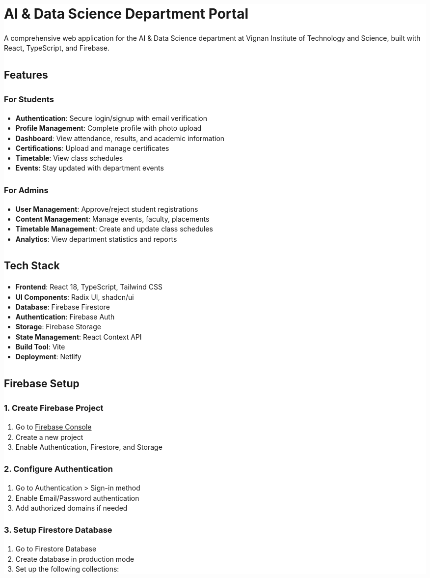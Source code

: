 # AI & Data Science Department Portal

A comprehensive web application for the AI & Data Science department at Vignan Institute of Technology and Science, built with React, TypeScript, and Firebase.

## Features

### For Students
- **Authentication**: Secure login/signup with email verification
- **Profile Management**: Complete profile with photo upload
- **Dashboard**: View attendance, results, and academic information
- **Certifications**: Upload and manage certificates
- **Timetable**: View class schedules
- **Events**: Stay updated with department events

### For Admins
- **User Management**: Approve/reject student registrations
- **Content Management**: Manage events, faculty, placements
- **Timetable Management**: Create and update class schedules
- **Analytics**: View department statistics and reports

## Tech Stack

- **Frontend**: React 18, TypeScript, Tailwind CSS
- **UI Components**: Radix UI, shadcn/ui
- **Database**: Firebase Firestore
- **Authentication**: Firebase Auth
- **Storage**: Firebase Storage
- **State Management**: React Context API
- **Build Tool**: Vite
- **Deployment**: Netlify

## Firebase Setup

### 1. Create Firebase Project
1. Go to [Firebase Console](https://console.firebase.google.com/)
2. Create a new project
3. Enable Authentication, Firestore, and Storage

### 2. Configure Authentication
1. Go to Authentication > Sign-in method
2. Enable Email/Password authentication
3. Add authorized domains if needed

### 3. Setup Firestore Database
1. Go to Firestore Database
2. Create database in production mode
3. Set up the following collections:
